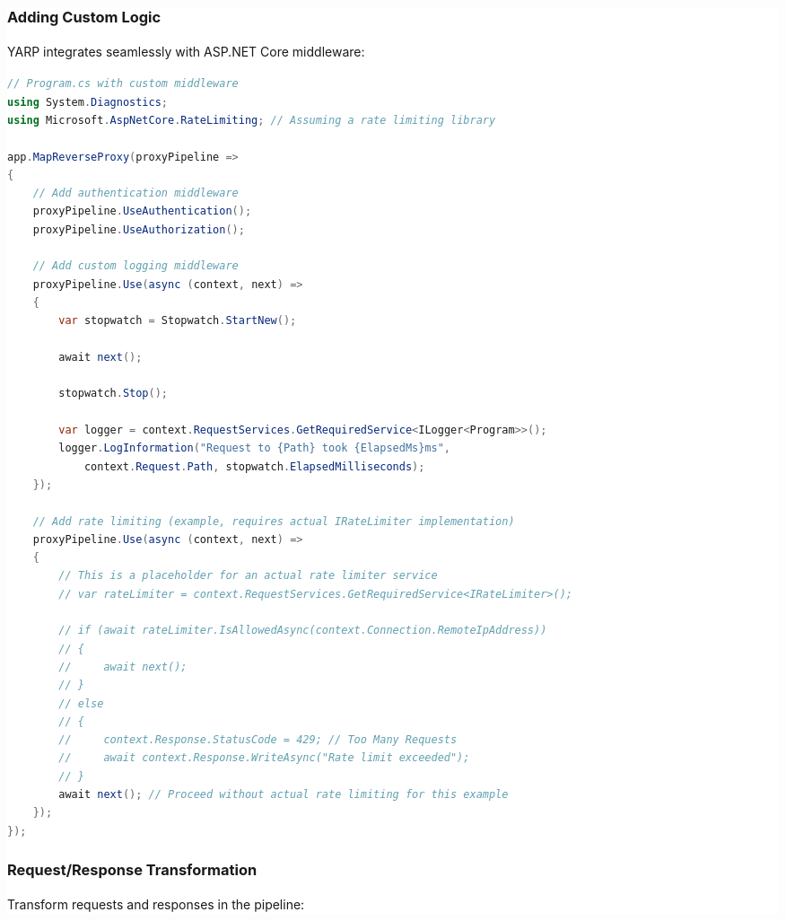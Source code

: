 ### Adding Custom Logic

YARP integrates seamlessly with ASP.NET Core middleware:

```csharp
// Program.cs with custom middleware
using System.Diagnostics;
using Microsoft.AspNetCore.RateLimiting; // Assuming a rate limiting library

app.MapReverseProxy(proxyPipeline =>
{
    // Add authentication middleware
    proxyPipeline.UseAuthentication();
    proxyPipeline.UseAuthorization();

    // Add custom logging middleware
    proxyPipeline.Use(async (context, next) =>
    {
        var stopwatch = Stopwatch.StartNew();

        await next();

        stopwatch.Stop();

        var logger = context.RequestServices.GetRequiredService<ILogger<Program>>();
        logger.LogInformation("Request to {Path} took {ElapsedMs}ms",
            context.Request.Path, stopwatch.ElapsedMilliseconds);
    });

    // Add rate limiting (example, requires actual IRateLimiter implementation)
    proxyPipeline.Use(async (context, next) =>
    {
        // This is a placeholder for an actual rate limiter service
        // var rateLimiter = context.RequestServices.GetRequiredService<IRateLimiter>();

        // if (await rateLimiter.IsAllowedAsync(context.Connection.RemoteIpAddress))
        // {
        //     await next();
        // }
        // else
        // {
        //     context.Response.StatusCode = 429; // Too Many Requests
        //     await context.Response.WriteAsync("Rate limit exceeded");
        // }
        await next(); // Proceed without actual rate limiting for this example
    });
});
```

### Request/Response Transformation

Transform requests and responses in the pipeline:
